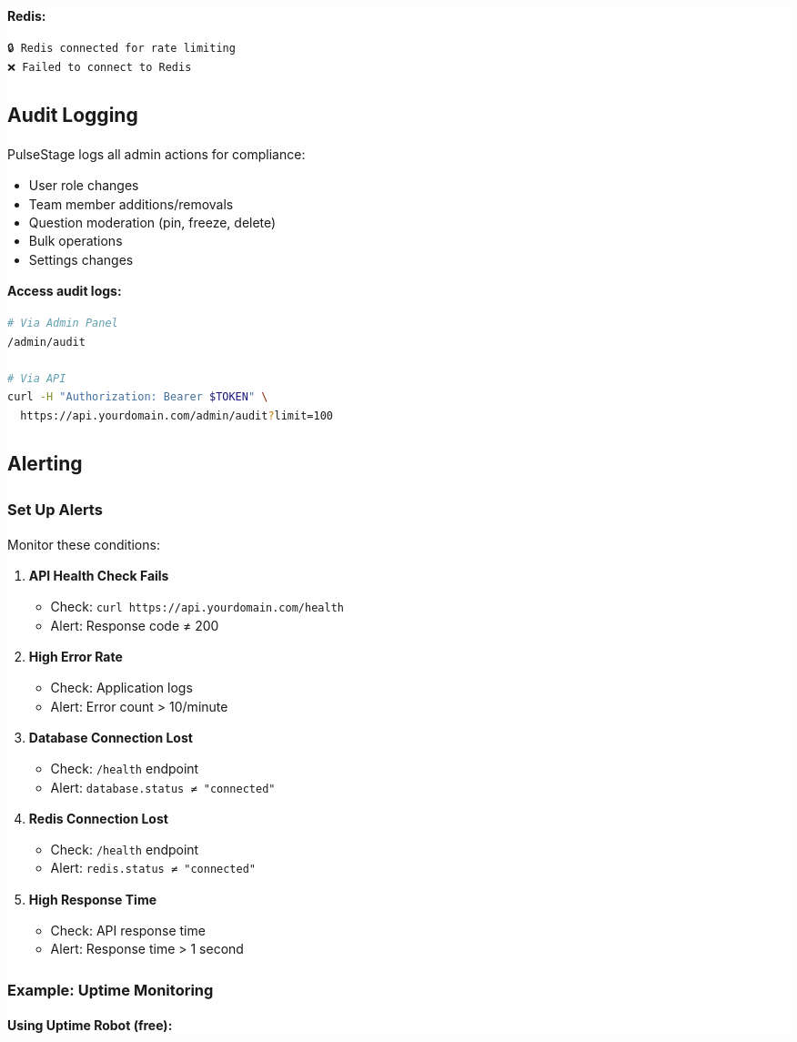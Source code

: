**Redis:**
```
🔒 Redis connected for rate limiting
❌ Failed to connect to Redis
```

## Audit Logging

PulseStage logs all admin actions for compliance:

- User role changes
- Team member additions/removals
- Question moderation (pin, freeze, delete)
- Bulk operations
- Settings changes

**Access audit logs:**
```bash
# Via Admin Panel
/admin/audit

# Via API
curl -H "Authorization: Bearer $TOKEN" \
  https://api.yourdomain.com/admin/audit?limit=100
```

## Alerting

### Set Up Alerts

Monitor these conditions:

1. **API Health Check Fails**
   - Check: `curl https://api.yourdomain.com/health`
   - Alert: Response code ≠ 200

2. **High Error Rate**
   - Check: Application logs
   - Alert: Error count > 10/minute

3. **Database Connection Lost**
   - Check: `/health` endpoint
   - Alert: `database.status ≠ "connected"`

4. **Redis Connection Lost**
   - Check: `/health` endpoint
   - Alert: `redis.status ≠ "connected"`

5. **High Response Time**
   - Check: API response time
   - Alert: Response time > 1 second

### Example: Uptime Monitoring

**Using Uptime Robot (free):**
